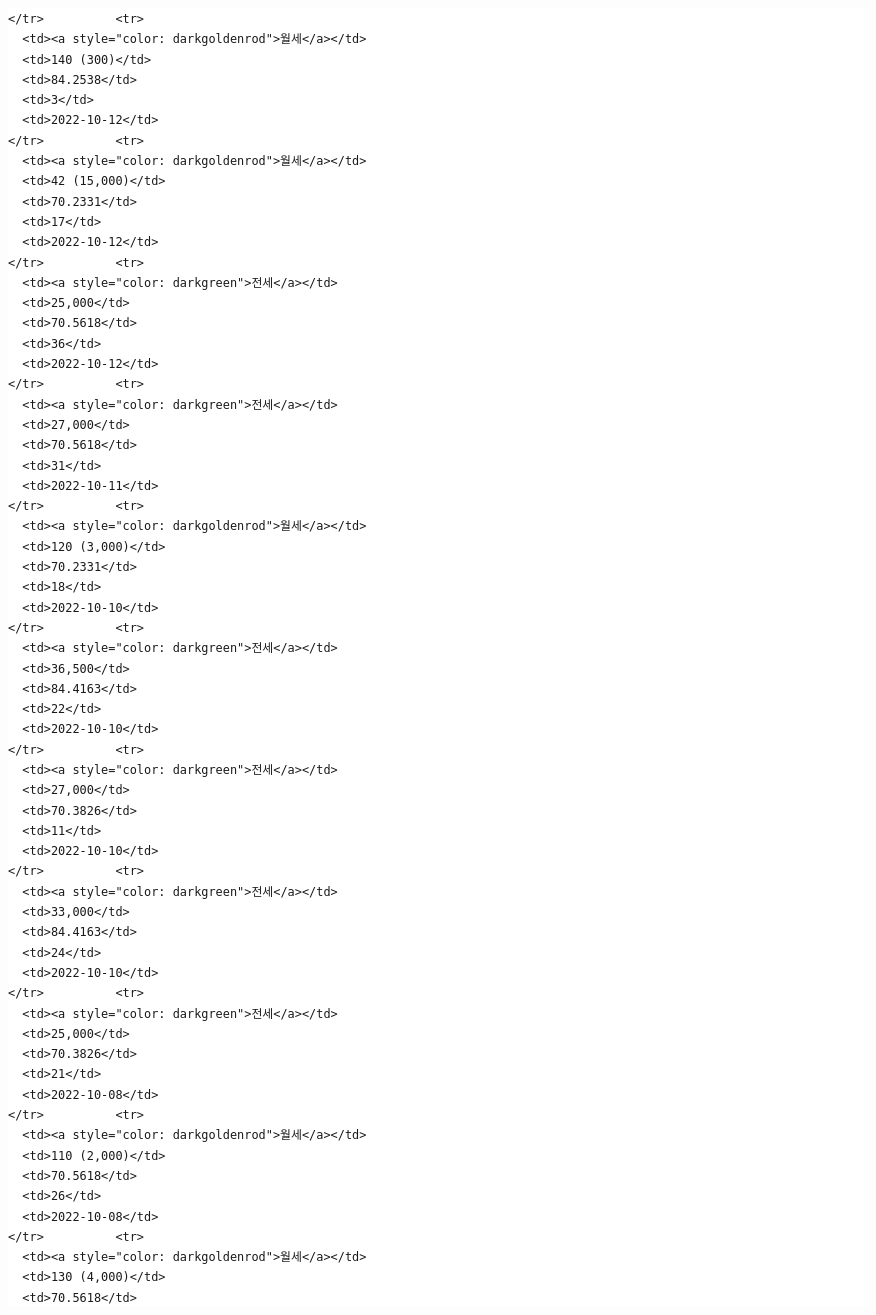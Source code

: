     </tr>          <tr>
      <td><a style="color: darkgoldenrod">월세</a></td>
      <td>140 (300)</td>
      <td>84.2538</td>
      <td>3</td>
      <td>2022-10-12</td>
    </tr>          <tr>
      <td><a style="color: darkgoldenrod">월세</a></td>
      <td>42 (15,000)</td>
      <td>70.2331</td>
      <td>17</td>
      <td>2022-10-12</td>
    </tr>          <tr>
      <td><a style="color: darkgreen">전세</a></td>
      <td>25,000</td>
      <td>70.5618</td>
      <td>36</td>
      <td>2022-10-12</td>
    </tr>          <tr>
      <td><a style="color: darkgreen">전세</a></td>
      <td>27,000</td>
      <td>70.5618</td>
      <td>31</td>
      <td>2022-10-11</td>
    </tr>          <tr>
      <td><a style="color: darkgoldenrod">월세</a></td>
      <td>120 (3,000)</td>
      <td>70.2331</td>
      <td>18</td>
      <td>2022-10-10</td>
    </tr>          <tr>
      <td><a style="color: darkgreen">전세</a></td>
      <td>36,500</td>
      <td>84.4163</td>
      <td>22</td>
      <td>2022-10-10</td>
    </tr>          <tr>
      <td><a style="color: darkgreen">전세</a></td>
      <td>27,000</td>
      <td>70.3826</td>
      <td>11</td>
      <td>2022-10-10</td>
    </tr>          <tr>
      <td><a style="color: darkgreen">전세</a></td>
      <td>33,000</td>
      <td>84.4163</td>
      <td>24</td>
      <td>2022-10-10</td>
    </tr>          <tr>
      <td><a style="color: darkgreen">전세</a></td>
      <td>25,000</td>
      <td>70.3826</td>
      <td>21</td>
      <td>2022-10-08</td>
    </tr>          <tr>
      <td><a style="color: darkgoldenrod">월세</a></td>
      <td>110 (2,000)</td>
      <td>70.5618</td>
      <td>26</td>
      <td>2022-10-08</td>
    </tr>          <tr>
      <td><a style="color: darkgoldenrod">월세</a></td>
      <td>130 (4,000)</td>
      <td>70.5618</td>